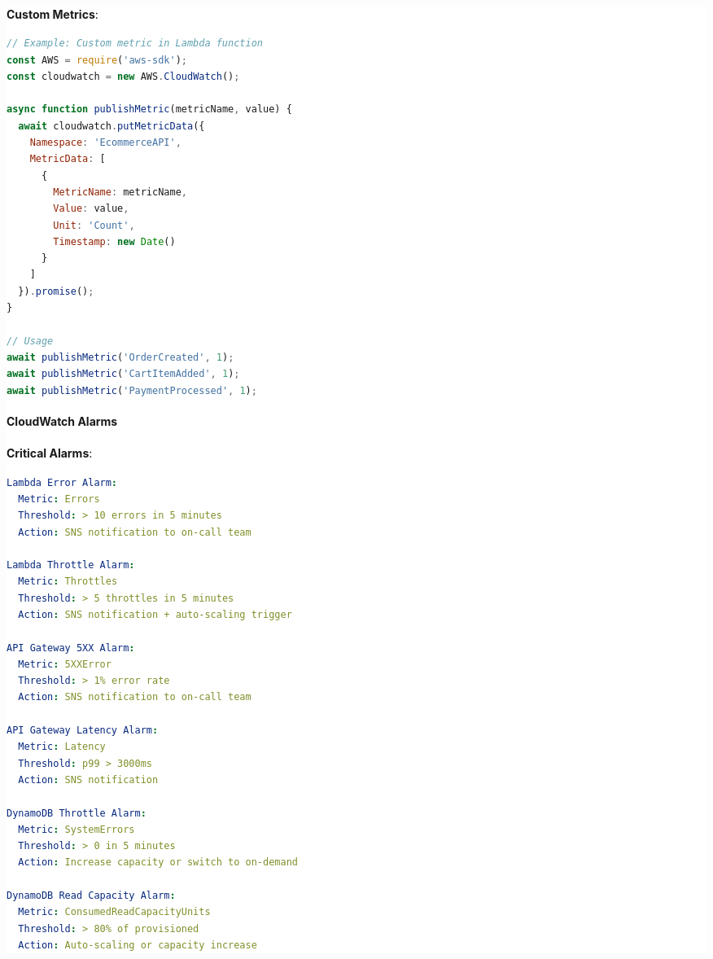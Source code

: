 **Custom Metrics**:
```javascript
// Example: Custom metric in Lambda function
const AWS = require('aws-sdk');
const cloudwatch = new AWS.CloudWatch();

async function publishMetric(metricName, value) {
  await cloudwatch.putMetricData({
    Namespace: 'EcommerceAPI',
    MetricData: [
      {
        MetricName: metricName,
        Value: value,
        Unit: 'Count',
        Timestamp: new Date()
      }
    ]
  }).promise();
}

// Usage
await publishMetric('OrderCreated', 1);
await publishMetric('CartItemAdded', 1);
await publishMetric('PaymentProcessed', 1);
```

#### CloudWatch Alarms

**Critical Alarms**:

```yaml
Lambda Error Alarm:
  Metric: Errors
  Threshold: > 10 errors in 5 minutes
  Action: SNS notification to on-call team
  
Lambda Throttle Alarm:
  Metric: Throttles
  Threshold: > 5 throttles in 5 minutes
  Action: SNS notification + auto-scaling trigger
  
API Gateway 5XX Alarm:
  Metric: 5XXError
  Threshold: > 1% error rate
  Action: SNS notification to on-call team
  
API Gateway Latency Alarm:
  Metric: Latency
  Threshold: p99 > 3000ms
  Action: SNS notification
  
DynamoDB Throttle Alarm:
  Metric: SystemErrors
  Threshold: > 0 in 5 minutes
  Action: Increase capacity or switch to on-demand
  
DynamoDB Read Capacity Alarm:
  Metric: ConsumedReadCapacityUnits
  Threshold: > 80% of provisioned
  Action: Auto-scaling or capacity increase
```
